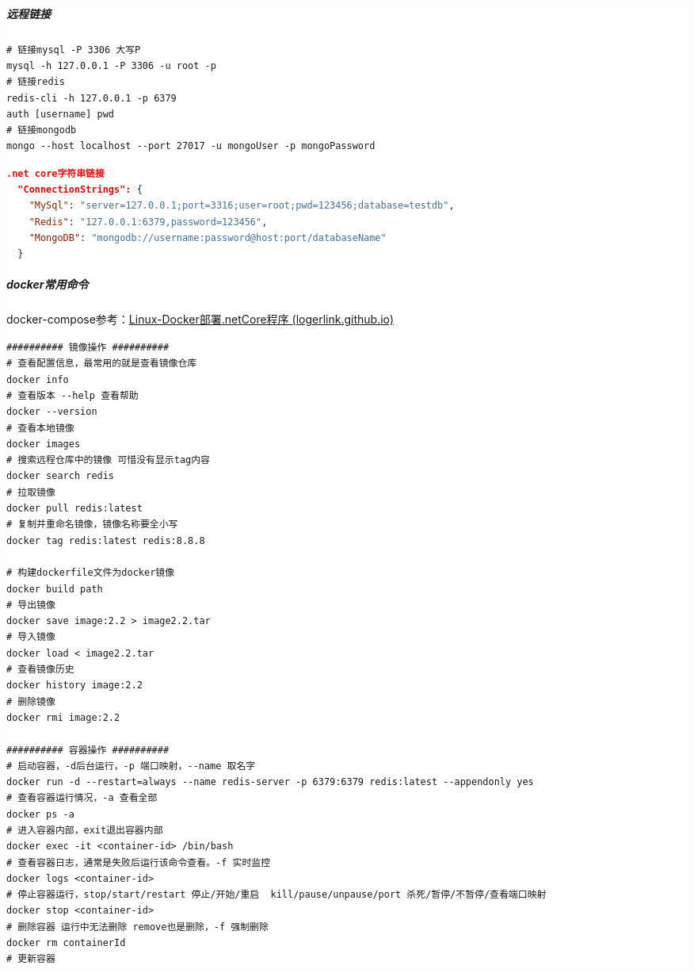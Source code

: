 ##### 远程链接

```shell
# 链接mysql -P 3306 大写P
mysql -h 127.0.0.1 -P 3306 -u root -p
# 链接redis
redis-cli -h 127.0.0.1 -p 6379
auth [username] pwd
# 链接mongodb
mongo --host localhost --port 27017 -u mongoUser -p mongoPassword
```

```json
.net core字符串链接
  "ConnectionStrings": {
    "MySql": "server=127.0.0.1;port=3316;user=root;pwd=123456;database=testdb",
    "Redis": "127.0.0.1:6379,password=123456",
    "MongoDB": "mongodb://username:password@host:port/databaseName"
  }
```

##### docker常用命令

docker-compose参考：[Linux-Docker部署.netCore程序 (logerlink.github.io)](https://logerlink.github.io/page/2023/DockerNetCore.html#docker-compose-一键操作管理服务)

```shell
########## 镜像操作 ##########
# 查看配置信息，最常用的就是查看镜像仓库
docker info
# 查看版本 --help 查看帮助
docker --version
# 查看本地镜像
docker images
# 搜索远程仓库中的镜像 可惜没有显示tag内容
docker search redis
# 拉取镜像
docker pull redis:latest
# 复制并重命名镜像，镜像名称要全小写
docker tag redis:latest redis:8.8.8

# 构建dockerfile文件为docker镜像
docker build path
# 导出镜像
docker save image:2.2 > image2.2.tar
# 导入镜像
docker load < image2.2.tar
# 查看镜像历史
docker history image:2.2
# 删除镜像
docker rmi image:2.2

########## 容器操作 ##########
# 启动容器，-d后台运行，-p 端口映射，--name 取名字
docker run -d --restart=always --name redis-server -p 6379:6379 redis:latest --appendonly yes
# 查看容器运行情况，-a 查看全部
docker ps -a
# 进入容器内部，exit退出容器内部
docker exec -it <container-id> /bin/bash
# 查看容器日志，通常是失败后运行该命令查看。-f 实时监控
docker logs <container-id>
# 停止容器运行，stop/start/restart 停止/开始/重启  kill/pause/unpause/port 杀死/暂停/不暂停/查看端口映射
docker stop <container-id>
# 删除容器 运行中无法删除 remove也是删除，-f 强制删除
docker rm containerId
# 更新容器
```